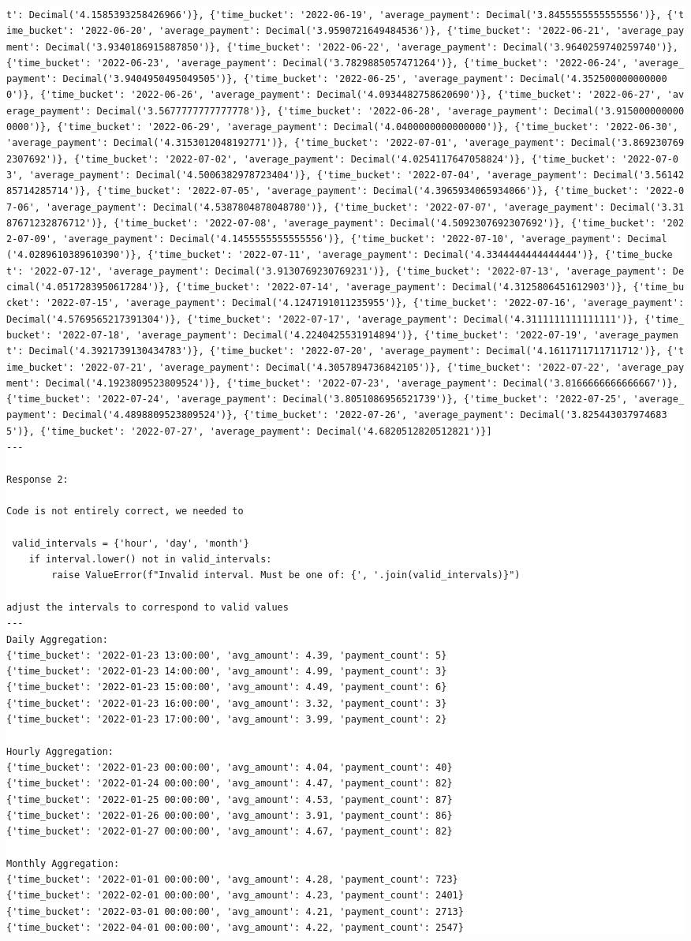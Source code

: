 ```
t': Decimal('4.1585393258426966')}, {'time_bucket': '2022-06-19', 'average_payment': Decimal('3.8455555555555556')}, {'time_bucket': '2022-06-20', 'average_payment': Decimal('3.9590721649484536')}, {'time_bucket': '2022-06-21', 'average_payment': Decimal('3.9340186915887850')}, {'time_bucket': '2022-06-22', 'average_payment': Decimal('3.9640259740259740')}, {'time_bucket': '2022-06-23', 'average_payment': Decimal('3.7829885057471264')}, {'time_bucket': '2022-06-24', 'average_payment': Decimal('3.9404950495049505')}, {'time_bucket': '2022-06-25', 'average_payment': Decimal('4.3525000000000000')}, {'time_bucket': '2022-06-26', 'average_payment': Decimal('4.0934482758620690')}, {'time_bucket': '2022-06-27', 'average_payment': Decimal('3.5677777777777778')}, {'time_bucket': '2022-06-28', 'average_payment': Decimal('3.9150000000000000')}, {'time_bucket': '2022-06-29', 'average_payment': Decimal('4.0400000000000000')}, {'time_bucket': '2022-06-30', 'average_payment': Decimal('4.3153012048192771')}, {'time_bucket': '2022-07-01', 'average_payment': Decimal('3.8692307692307692')}, {'time_bucket': '2022-07-02', 'average_payment': Decimal('4.0254117647058824')}, {'time_bucket': '2022-07-03', 'average_payment': Decimal('4.5006382978723404')}, {'time_bucket': '2022-07-04', 'average_payment': Decimal('3.5614285714285714')}, {'time_bucket': '2022-07-05', 'average_payment': Decimal('4.3965934065934066')}, {'time_bucket': '2022-07-06', 'average_payment': Decimal('4.5387804878048780')}, {'time_bucket': '2022-07-07', 'average_payment': Decimal('3.3187671232876712')}, {'time_bucket': '2022-07-08', 'average_payment': Decimal('4.5092307692307692')}, {'time_bucket': '2022-07-09', 'average_payment': Decimal('4.1455555555555556')}, {'time_bucket': '2022-07-10', 'average_payment': Decimal('4.0289610389610390')}, {'time_bucket': '2022-07-11', 'average_payment': Decimal('4.3344444444444444')}, {'time_bucket': '2022-07-12', 'average_payment': Decimal('3.9130769230769231')}, {'time_bucket': '2022-07-13', 'average_payment': Decimal('4.0517283950617284')}, {'time_bucket': '2022-07-14', 'average_payment': Decimal('4.3125806451612903')}, {'time_bucket': '2022-07-15', 'average_payment': Decimal('4.1247191011235955')}, {'time_bucket': '2022-07-16', 'average_payment': Decimal('4.5769565217391304')}, {'time_bucket': '2022-07-17', 'average_payment': Decimal('4.3111111111111111')}, {'time_bucket': '2022-07-18', 'average_payment': Decimal('4.2240425531914894')}, {'time_bucket': '2022-07-19', 'average_payment': Decimal('4.3921739130434783')}, {'time_bucket': '2022-07-20', 'average_payment': Decimal('4.1611711711711712')}, {'time_bucket': '2022-07-21', 'average_payment': Decimal('4.3057894736842105')}, {'time_bucket': '2022-07-22', 'average_payment': Decimal('4.1923809523809524')}, {'time_bucket': '2022-07-23', 'average_payment': Decimal('3.8166666666666667')}, {'time_bucket': '2022-07-24', 'average_payment': Decimal('3.8051086956521739')}, {'time_bucket': '2022-07-25', 'average_payment': Decimal('4.4898809523809524')}, {'time_bucket': '2022-07-26', 'average_payment': Decimal('3.8254430379746835')}, {'time_bucket': '2022-07-27', 'average_payment': Decimal('4.6820512820512821')}]
---

Response 2:

Code is not entirely correct, we needed to

 valid_intervals = {'hour', 'day', 'month'}
    if interval.lower() not in valid_intervals:
        raise ValueError(f"Invalid interval. Must be one of: {', '.join(valid_intervals)}")

adjust the intervals to correspond to valid values
---
Daily Aggregation:
{'time_bucket': '2022-01-23 13:00:00', 'avg_amount': 4.39, 'payment_count': 5}
{'time_bucket': '2022-01-23 14:00:00', 'avg_amount': 4.99, 'payment_count': 3}
{'time_bucket': '2022-01-23 15:00:00', 'avg_amount': 4.49, 'payment_count': 6}
{'time_bucket': '2022-01-23 16:00:00', 'avg_amount': 3.32, 'payment_count': 3}
{'time_bucket': '2022-01-23 17:00:00', 'avg_amount': 3.99, 'payment_count': 2}

Hourly Aggregation:
{'time_bucket': '2022-01-23 00:00:00', 'avg_amount': 4.04, 'payment_count': 40}
{'time_bucket': '2022-01-24 00:00:00', 'avg_amount': 4.47, 'payment_count': 82}
{'time_bucket': '2022-01-25 00:00:00', 'avg_amount': 4.53, 'payment_count': 87}
{'time_bucket': '2022-01-26 00:00:00', 'avg_amount': 3.91, 'payment_count': 86}
{'time_bucket': '2022-01-27 00:00:00', 'avg_amount': 4.67, 'payment_count': 82}

Monthly Aggregation:
{'time_bucket': '2022-01-01 00:00:00', 'avg_amount': 4.28, 'payment_count': 723}
{'time_bucket': '2022-02-01 00:00:00', 'avg_amount': 4.23, 'payment_count': 2401}
{'time_bucket': '2022-03-01 00:00:00', 'avg_amount': 4.21, 'payment_count': 2713}
{'time_bucket': '2022-04-01 00:00:00', 'avg_amount': 4.22, 'payment_count': 2547}
```